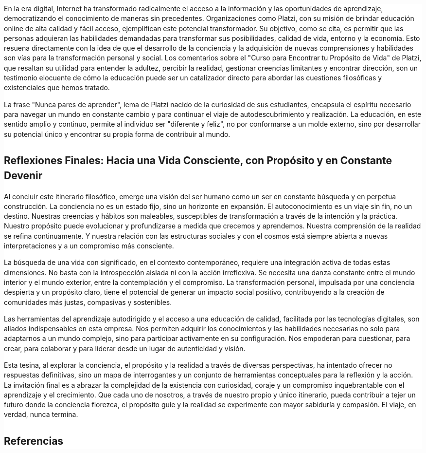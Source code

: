 En la era digital, Internet ha transformado radicalmente el acceso a la información y las oportunidades de aprendizaje, democratizando el conocimiento de maneras sin precedentes. Organizaciones como Platzi, con su misión de brindar educación online de alta calidad y fácil acceso, ejemplifican este potencial transformador. Su objetivo, como se cita, es permitir que las personas adquieran las habilidades demandadas para transformar sus posibilidades, calidad de vida, entorno y la economía. Esto resuena directamente con la idea de que el desarrollo de la conciencia y la adquisición de nuevas comprensiones y habilidades son vías para la transformación personal y social. Los comentarios sobre el "Curso para Encontrar tu Propósito de Vida" de Platzi, que resaltan su utilidad para entender la adultez, percibir la realidad, gestionar creencias limitantes y encontrar dirección, son un testimonio elocuente de cómo la educación puede ser un catalizador directo para abordar las cuestiones filosóficas y existenciales que hemos tratado.

La frase "Nunca pares de aprender", lema de Platzi nacido de la curiosidad de sus estudiantes, encapsula el espíritu necesario para navegar un mundo en constante cambio y para continuar el viaje de autodescubrimiento y realización. La educación, en este sentido amplio y continuo, permite al individuo ser "diferente y feliz", no por conformarse a un molde externo, sino por desarrollar su potencial único y encontrar su propia forma de contribuir al mundo.

## Reflexiones Finales: Hacia una Vida Consciente, con Propósito y en Constante Devenir

Al concluir este itinerario filosófico, emerge una visión del ser humano como un ser en constante búsqueda y en perpetua construcción. La conciencia no es un estado fijo, sino un horizonte en expansión. El autoconocimiento es un viaje sin fin, no un destino. Nuestras creencias y hábitos son maleables, susceptibles de transformación a través de la intención y la práctica. Nuestro propósito puede evolucionar y profundizarse a medida que crecemos y aprendemos. Nuestra comprensión de la realidad se refina continuamente. Y nuestra relación con las estructuras sociales y con el cosmos está siempre abierta a nuevas interpretaciones y a un compromiso más consciente.

La búsqueda de una vida con significado, en el contexto contemporáneo, requiere una integración activa de todas estas dimensiones. No basta con la introspección aislada ni con la acción irreflexiva. Se necesita una danza constante entre el mundo interior y el mundo exterior, entre la contemplación y el compromiso. La transformación personal, impulsada por una conciencia despierta y un propósito claro, tiene el potencial de generar un impacto social positivo, contribuyendo a la creación de comunidades más justas, compasivas y sostenibles.

Las herramientas del aprendizaje autodirigido y el acceso a una educación de calidad, facilitada por las tecnologías digitales, son aliados indispensables en esta empresa. Nos permiten adquirir los conocimientos y las habilidades necesarias no solo para adaptarnos a un mundo complejo, sino para participar activamente en su configuración. Nos empoderan para cuestionar, para crear, para colaborar y para liderar desde un lugar de autenticidad y visión.

Esta tesina, al explorar la conciencia, el propósito y la realidad a través de diversas perspectivas, ha intentado ofrecer no respuestas definitivas, sino un mapa de interrogantes y un conjunto de herramientas conceptuales para la reflexión y la acción. La invitación final es a abrazar la complejidad de la existencia con curiosidad, coraje y un compromiso inquebrantable con el aprendizaje y el crecimiento. Que cada uno de nosotros, a través de nuestro propio y único itinerario, pueda contribuir a tejer un futuro donde la conciencia florezca, el propósito guíe y la realidad se experimente con mayor sabiduría y compasión. El viaje, en verdad, nunca termina.





## Referencias
